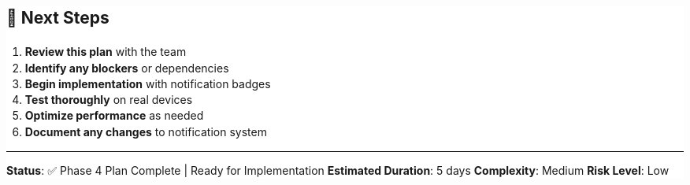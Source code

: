 
## 🎊 Next Steps

1. **Review this plan** with the team
2. **Identify any blockers** or dependencies
3. **Begin implementation** with notification badges
4. **Test thoroughly** on real devices
5. **Optimize performance** as needed
6. **Document any changes** to notification system

---

**Status**: ✅ Phase 4 Plan Complete | Ready for Implementation
**Estimated Duration**: 5 days
**Complexity**: Medium
**Risk Level**: Low
